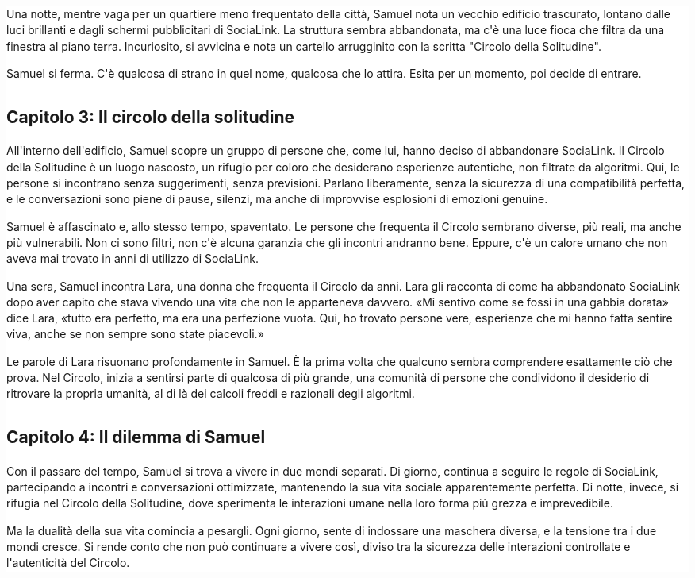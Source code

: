 Una notte, mentre vaga per un quartiere meno frequentato della città,
Samuel nota un vecchio edificio trascurato, lontano dalle luci brillanti
e dagli schermi pubblicitari di SociaLink. La struttura sembra
abbandonata, ma c'è una luce fioca che filtra da una finestra al piano
terra. Incuriosito, si avvicina e nota un cartello arrugginito con la
scritta "Circolo della Solitudine".

Samuel si ferma. C'è qualcosa di strano in quel nome, qualcosa che lo
attira. Esita per un momento, poi decide di entrare.

## **Capitolo 3: Il circolo della solitudine**

All'interno dell'edificio, Samuel scopre un gruppo di persone che, come
lui, hanno deciso di abbandonare SociaLink. Il Circolo della Solitudine
è un luogo nascosto, un rifugio per coloro che desiderano esperienze
autentiche, non filtrate da algoritmi. Qui, le persone si incontrano
senza suggerimenti, senza previsioni. Parlano liberamente, senza la
sicurezza di una compatibilità perfetta, e le conversazioni sono piene
di pause, silenzi, ma anche di improvvise esplosioni di emozioni
genuine.

Samuel è affascinato e, allo stesso tempo, spaventato. Le persone che
frequenta il Circolo sembrano diverse, più reali, ma anche più
vulnerabili. Non ci sono filtri, non c'è alcuna garanzia che gli
incontri andranno bene. Eppure, c'è un calore umano che non aveva mai
trovato in anni di utilizzo di SociaLink.

Una sera, Samuel incontra Lara, una donna che frequenta il Circolo da
anni. Lara gli racconta di come ha abbandonato SociaLink dopo aver
capito che stava vivendo una vita che non le apparteneva davvero. «Mi
sentivo come se fossi in una gabbia dorata» dice Lara, «tutto era
perfetto, ma era una perfezione vuota. Qui, ho trovato persone vere,
esperienze che mi hanno fatta sentire viva, anche se non sempre sono
state piacevoli.»

Le parole di Lara risuonano profondamente in Samuel. È la prima volta
che qualcuno sembra comprendere esattamente ciò che prova. Nel Circolo,
inizia a sentirsi parte di qualcosa di più grande, una comunità di
persone che condividono il desiderio di ritrovare la propria umanità, al
di là dei calcoli freddi e razionali degli algoritmi.

## **Capitolo 4: Il dilemma di Samuel**

Con il passare del tempo, Samuel si trova a vivere in due mondi
separati. Di giorno, continua a seguire le regole di SociaLink,
partecipando a incontri e conversazioni ottimizzate, mantenendo la sua
vita sociale apparentemente perfetta. Di notte, invece, si rifugia nel
Circolo della Solitudine, dove sperimenta le interazioni umane nella
loro forma più grezza e imprevedibile.

Ma la dualità della sua vita comincia a pesargli. Ogni giorno, sente di
indossare una maschera diversa, e la tensione tra i due mondi cresce. Si
rende conto che non può continuare a vivere così, diviso tra la
sicurezza delle interazioni controllate e l'autenticità del Circolo.
